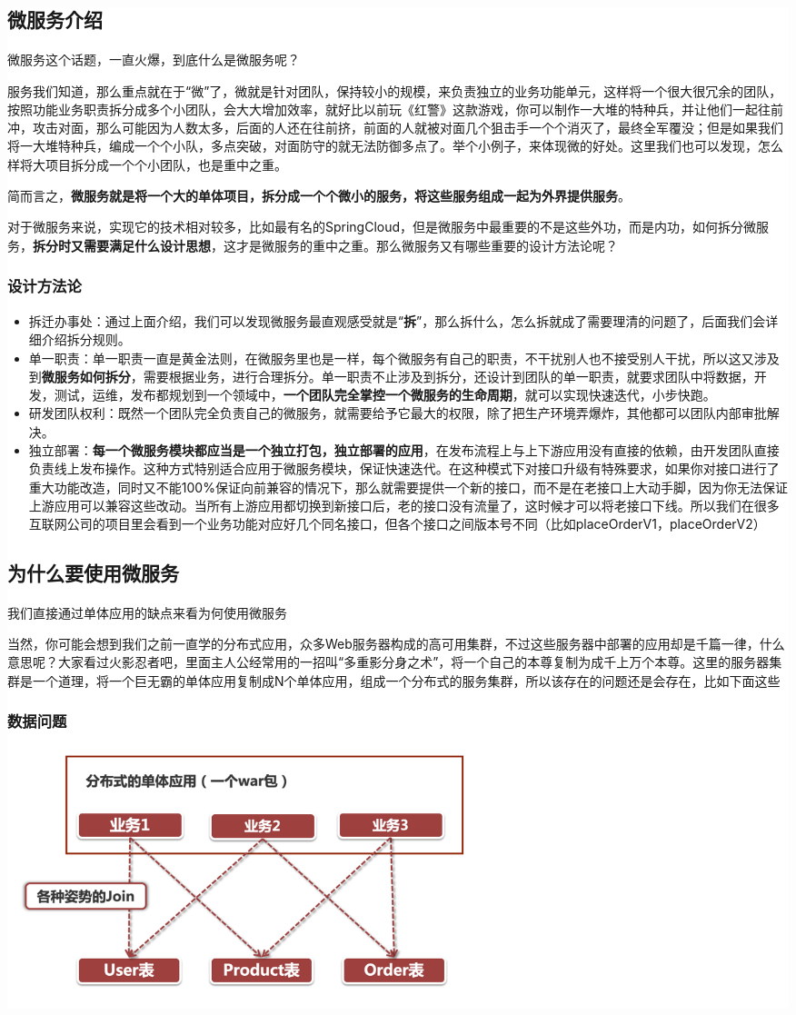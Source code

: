 ## 微服务介绍

微服务这个话题，一直火爆，到底什么是微服务呢？

服务我们知道，那么重点就在于“微”了，微就是针对团队，保持较小的规模，来负责独立的业务功能单元，这样将一个很大很冗余的团队，按照功能业务职责拆分成多个小团队，会大大增加效率，就好比以前玩《红警》这款游戏，你可以制作一大堆的特种兵，并让他们一起往前冲，攻击对面，那么可能因为人数太多，后面的人还在往前挤，前面的人就被对面几个狙击手一个个消灭了，最终全军覆没；但是如果我们将一大堆特种兵，编成一个个小队，多点突破，对面防守的就无法防御多点了。举个小例子，来体现微的好处。这里我们也可以发现，怎么样将大项目拆分成一个个小团队，也是重中之重。

简而言之，**微服务就是将一个大的单体项目，拆分成一个个微小的服务，将这些服务组成一起为外界提供服务**。

对于微服务来说，实现它的技术相对较多，比如最有名的SpringCloud，但是微服务中最重要的不是这些外功，而是内功，如何拆分微服务，**拆分时又需要满足什么设计思想**，这才是微服务的重中之重。那么微服务又有哪些重要的设计方法论呢？

### 设计方法论

- 拆迁办事处：通过上面介绍，我们可以发现微服务最直观感受就是“**拆**”，那么拆什么，怎么拆就成了需要理清的问题了，后面我们会详细介绍拆分规则。
- 单一职责：单一职责一直是黄金法则，在微服务里也是一样，每个微服务有自己的职责，不干扰别人也不接受别人干扰，所以这又涉及到**微服务如何拆分**，需要根据业务，进行合理拆分。单一职责不止涉及到拆分，还设计到团队的单一职责，就要求团队中将数据，开发，测试，运维，发布都规划到一个领域中，**一个团队完全掌控一个微服务的生命周期**，就可以实现快速迭代，小步快跑。
- 研发团队权利：既然一个团队完全负责自己的微服务，就需要给予它最大的权限，除了把生产环境弄爆炸，其他都可以团队内部审批解决。
- 独立部署：**每一个微服务模块都应当是一个独立打包，独立部署的应用**，在发布流程上与上下游应用没有直接的依赖，由开发团队直接负责线上发布操作。这种方式特别适合应用于微服务模块，保证快速迭代。在这种模式下对接口升级有特殊要求，如果你对接口进行了重大功能改造，同时又不能100%保证向前兼容的情况下，那么就需要提供一个新的接口，而不是在老接口上大动手脚，因为你无法保证上游应用可以兼容这些改动。当所有上游应用都切换到新接口后，老的接口没有流量了，这时候才可以将老接口下线。所以我们在很多互联网公司的项目里会看到一个业务功能对应好几个同名接口，但各个接口之间版本号不同（比如placeOrderV1，placeOrderV2）

## 为什么要使用微服务

我们直接通过单体应用的缺点来看为何使用微服务

当然，你可能会想到我们之前一直学的分布式应用，众多Web服务器构成的高可用集群，不过这些服务器中部署的应用却是千篇一律，什么意思呢？大家看过火影忍者吧，里面主人公经常用的一招叫“多重影分身之术”，将一个自己的本尊复制为成千上万个本尊。这里的服务器集群是一个道理，将一个巨无霸的单体应用复制成N个单体应用，组成一个分布式的服务集群，所以该存在的问题还是会存在，比如下面这些

### 数据问题

<img src="image/image-20201014105939285.png" alt="image-20201014105939285" style="zoom:67%;" />
